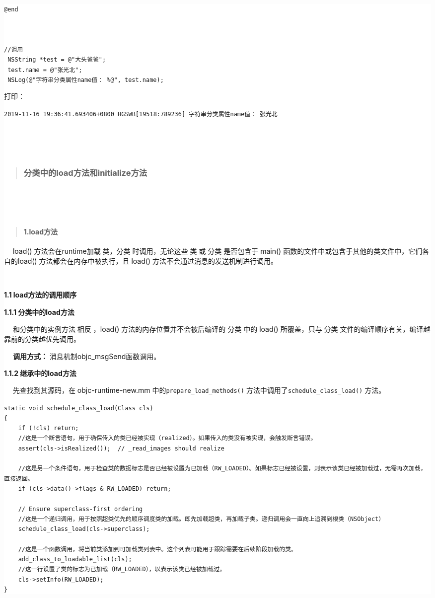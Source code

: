 ```
@end



//调用
 NSString *test = @"大头爸爸";
 test.name = @"张光北";
 NSLog(@"字符串分类属性name值： %@", test.name);
```
打印：

`2019-11-16 19:36:41.693406+0800 HGSWB[19518:789236] 字符串分类属性name值： 张光北
`


<br/><br/><br/>

> <h3 id='分类中的load方法和initialize方法'>分类中的load方法和initialize方法</h3>


<br/><br/>

># <h4 id='1.load方法'>**1.load方法**</h4>




&emsp; load() 方法会在runtime加载 类，分类 时调用，无论这些 类 或 分类 是否包含于 main() 函数的文件中或包含于其他的类文件中，它们各自的load() 方法都会在内存中被执行，且 load() 方法不会通过消息的发送机制进行调用。

<br/>


**1.1 load方法的调用顺序**

**1.1.1 分类中的load方法**

&emsp; 和分类中的实例方法 相反 ，load() 方法的内存位置并不会被后编译的 分类 中的 load() 所覆盖，只与 分类 文件的编译顺序有关，编译越靠前的分类越优先调用。

&emsp; **调用方式：** 消息机制objc_msgSend函数调用。

**1.1.2 继承中的load方法**

&emsp; 先查找到其源码，在 objc-runtime-new.mm 中的`prepare_load_methods()` 方法中调用了`schedule_class_load()` 方法。

```
static void schedule_class_load(Class cls)
{
    if (!cls) return;
    //这是一个断言语句，用于确保传入的类已经被实现（realized）。如果传入的类没有被实现，会触发断言错误。
    assert(cls->isRealized());  // _read_images should realize

	//这是另一个条件语句，用于检查类的数据标志是否已经被设置为已加载（RW_LOADED）。如果标志已经被设置，则表示该类已经被加载过，无需再次加载，直接返回。
    if (cls->data()->flags & RW_LOADED) return;

    // Ensure superclass-first ordering
    //这是一个递归调用，用于按照超类优先的顺序调度类的加载。即先加载超类，再加载子类。递归调用会一直向上追溯到根类（NSObject）
    schedule_class_load(cls->superclass);

	//这是一个函数调用，将当前类添加到可加载类列表中。这个列表可能用于跟踪需要在后续阶段加载的类。
    add_class_to_loadable_list(cls);
    //这一行设置了类的标志为已加载（RW_LOADED），以表示该类已经被加载过。
    cls->setInfo(RW_LOADED); 
}
```

